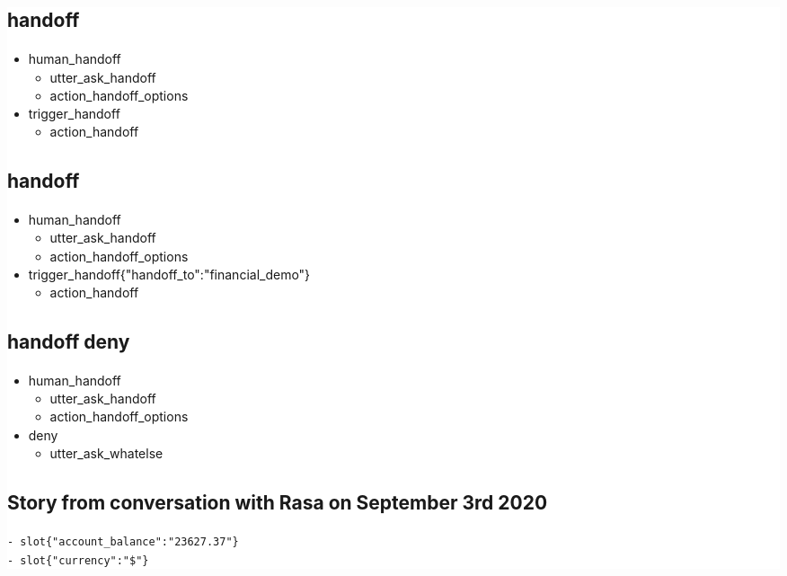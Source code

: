 ## handoff
* human_handoff
  - utter_ask_handoff
  - action_handoff_options
* trigger_handoff
  - action_handoff

## handoff
* human_handoff
  - utter_ask_handoff
  - action_handoff_options
* trigger_handoff{"handoff_to":"financial_demo"}
  - action_handoff

## handoff deny
* human_handoff
  - utter_ask_handoff
  - action_handoff_options
* deny
  - utter_ask_whatelse

## Story from conversation with Rasa on September 3rd 2020

    - slot{"account_balance":"23627.37"}
    - slot{"currency":"$"}